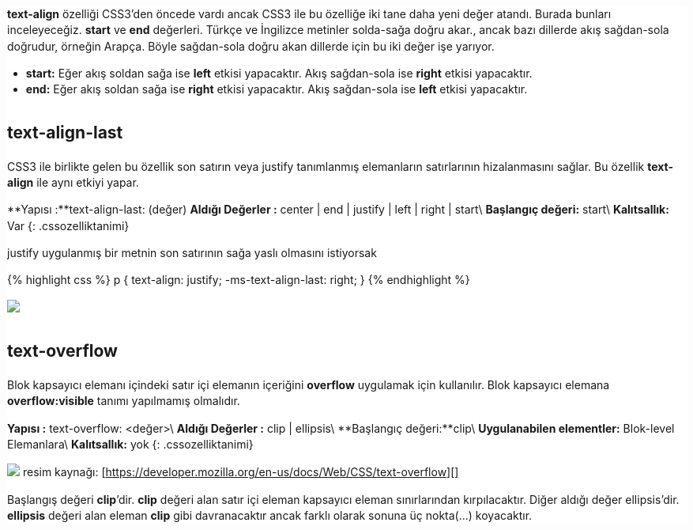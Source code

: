 **text-align** özelliği CSS3’den öncede vardı ancak CSS3 ile bu özelliğe
iki tane daha yeni değer atandı. Burada bunları inceleyeceğiz. **start**
ve **end** değerleri. Türkçe ve İngilizce metinler solda-sağa doğru
akar., ancak bazı dillerde akış sağdan-sola doğrudur, örneğin Arapça.
Böyle sağdan-sola doğru akan dillerde için bu iki değer işe yarıyor.

-   **start:** Eğer akış soldan sağa ise **left** etkisi yapacaktır.
    Akış sağdan-sola ise **right** etkisi yapacaktır.
-   **end:** Eğer akış soldan sağa ise **right** etkisi yapacaktır. Akış
    sağdan-sola ise **left** etkisi yapacaktır.

## text-align-last

CSS3 ile birlikte gelen bu özellik son satırın veya justify tanımlanmış
elemanların satırlarının hizalanmasını sağlar. Bu özellik **text-align**
ile aynı etkiyi yapar.

**Yapısı :**text-align-last: (değer)
**Aldığı Değerler :** center | end | justify | left | right | start\\
**Başlangıç değeri:** start\\
**Kalıtsallık:** Var
{: .cssozelliktanimi}

justify uygulanmış bir metnin son satırının sağa yaslı olmasını
istiyorsak

{% highlight css %}
p {
	text-align: justify;
	-ms-text-align-last: right;
}
{% endhighlight %}

![][100]

## text-overflow

Blok kapsayıcı elemanı içindeki satır içi elemanın içeriğini
**overflow** uygulamak için kullanılır. Blok kapsayıcı elemana
**overflow:visible** tanımı yapılmamış olmalıdır.

**Yapısı :** text-overflow: &lt;değer&gt;\\
**Aldığı Değerler :** clip | ellipsis\\
**Başlangıç değeri:**clip\\
**Uygulanabilen elementler:** Blok-level Elemanlara\\
**Kalıtsallık:** yok
{: .cssozelliktanimi}

![][1]
resim kaynağı: [https://developer.mozilla.org/en-us/docs/Web/CSS/text-overflow][]

Başlangış değeri **clip**’dir. **clip** değeri alan satır içi eleman
kapsayıcı eleman sınırlarından kırpılacaktır. Diğer aldığı değer
ellipsis’dir. **ellipsis** değeri alan eleman **clip** gibi
davranacaktır ancak farklı olarak sonuna üç nokta(...) koyacaktır.


  [100]: https://lh6.googleusercontent.com/3FsatoE0FmU_5BhUEy_zEiJ1IOKvCEw08hEBmUC65r2zb0sqP9w__9fwRPhdr8_avR3u4Bu0jDa2WAWnnaINNAY_tRNPtlLOO8RkvDlPQuB8Xm87Buc
  [1]: https://lh3.googleusercontent.com/miG_QKLBFvURtfSYFo3_P8q2QBZPWOGG2s-zMI7n7U97JH9TkMWd-tt3NnhL1nzD_DyQcqV1gmoqaK5FvhnR-XYI4AnQHl4H4A7h5TL884lG0H2OtmI
  [https://developer.mozilla.org/en-us/docs/Web/CSS/text-overflow]: https://developer.mozilla.org/en-us/docs/Web/CSS/text-overflow
  [2]: https://lh4.googleusercontent.com/td53uElshl_ptgpbjTHJZU2pksA06sFUxjd4JppDf3kzsI-Y0OTJ5ZMLtjw1yJM55RQfGycC6h1VHBxEqBvWfcN2gHOs_Bbem8WsR9S2MjCsDPjc65g
  [https://developer.mozilla.org/en-us/docs/Web/CSS/text-rendering]: https://developer.mozilla.org/en-us/docs/Web/CSS/text-rendering
  [3]: https://lh6.googleusercontent.com/RhIpgQ78or_m1wq9pK8wteUekGqrJlMiBGY-dEhvCGKFVlvLCGn7r_righ66slH2qGRDlcXt5TM-CZ8yFQTflFch3NnQ1nlOpZuaWQSlZblow8OvDAM
  [http://www.w3.org/TR/css3-text/]: http://www.w3.org/TR/css3-text/
  [http://www.impressivewebs.com/word-wrap-css3/]: http://www.impressivewebs.com/word-wrap-css3/
  [http://www.opera.com/docs/specs/presto27/css/text/]: http://www.opera.com/docs/specs/presto27/css/text/
  [http://caniuse.com/wordwrap]: http://caniuse.com/wordwrap
  [http://www.webkit.org/blog/85/introducing-text-stroke/]: http://www.webkit.org/blog/85/introducing-text-stroke/
  [http://code.stephenmorley.org/html-and-css/white-space-handling/]: http://code.stephenmorley.org/html-and-css/white-space-handling/
  [http://www.impressivewebs.com/css-white-space/]: http://www.impressivewebs.com/css-white-space/
  [http://www.quirksmode.org/css/stroke.html]: http://www.quirksmode.org/css/stroke.html
  [http://fatihhayrioglu.com/satir-donusuword-wrap-firefox-sorunu-nasil-cozulur/#idc-cover]: http://fatihhayrioglu.com/satir-donusuword-wrap-firefox-sorunu-nasil-cozulur/#idc-cover
  [http://webdesignerwall.com/tutorials/word-wrap-force-text-to-wrap]: http://webdesignerwall.com/tutorials/word-wrap-force-text-to-wrap
  [https://developer.mozilla.org/en-us/docs/Web/CSS/text-align]: https://developer.mozilla.org/en-us/docs/Web/CSS/text-align
  [http://www.456bereastreet.com/archive/201105/clipping_text_with_css3_text-overflow/]: http://www.456bereastreet.com/archive/201105/clipping_text_with_css3_text-overflow/
  [http://www.cssplay.co.uk/menu/text-overflow.html]: http://www.cssplay.co.uk/menu/text-overflow.html
  [http://www.css3.info/preview/text-overflow/]: http://www.css3.info/preview/text-overflow/
  [http://deepubalan.com/blog/2010/11/27/text-overflow-css3-property-explained-pure-css-solution-to-get-ellipsis/]: http://deepubalan.com/blog/2010/11/27/text-overflow-css3-property-explained-pure-css-solution-to-get-ellipsis/
  [http://caniuse.com/text-overflow]: http://caniuse.com/text-overflow
  [http://trentwalton.com/2010/06/29/css-text-rendering/]: http://trentwalton.com/2010/06/29/css-text-rendering/
  [http://htmlcss.wikia.com/wiki/Text-rendering]: http://htmlcss.wikia.com/wiki/Text-rendering
  [http://coding.smashingmagazine.com/2010/03/01/css-and-the-future-of-text/]: http://coding.smashingmagazine.com/2010/03/01/css-and-the-future-of-text/
[firefox]: /images/ff.png
[chrome]: /images/ch.png
[explorer]: /images/ie.png